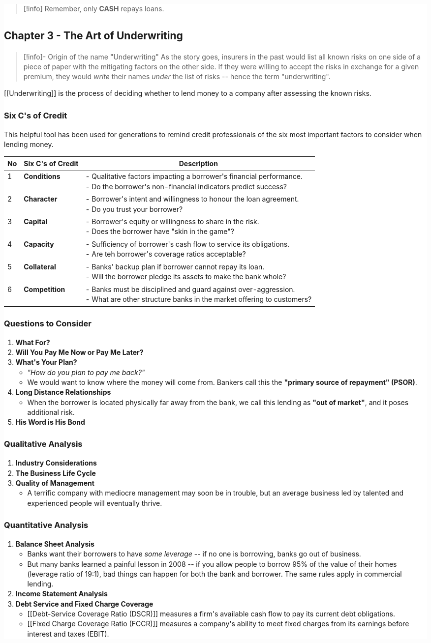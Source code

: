 >[!info] Remember, only **CASH** repays loans.

## Chapter 3 - The Art of Underwriting

>[!info]- Origin of the name "Underwriting"
>As the story goes, insurers in the past would list all known risks on one side of a piece of paper with the mitigating factors on the other side. If they were willing to accept the risks in exchange for a given premium, they would *write* their names *under* the list of risks -- hence the term "underwriting".

[[Underwriting]] is the process of deciding whether to lend money to a company after assessing the known risks.

### Six C's of Credit
This helpful tool has been used for generations to remind credit professionals of the six most important factors to consider when lending money.

| No  | Six C's of Credit | Description                                                                                                                             |
| --- | ----------------- | --------------------------------------------------------------------------------------------------------------------------------------- |
| 1   | **Conditions**    | - Qualitative factors impacting a borrower's financial performance.<br>- Do the borrower's non-financial indicators predict success?    |
| 2   | **Character**     | - Borrower's intent and willingness to honour the loan agreement.<br>- Do you trust your borrower?                                      |
| 3   | **Capital**       | - Borrower's equity or willingness to share in the risk.<br>- Does the borrower have "skin in the game"?                                |
| 4   | **Capacity**      | - Sufficiency of borrower's cash flow to service its obligations.<br>- Are teh borrower's coverage ratios acceptable?                   |
| 5   | **Collateral**    | - Banks' backup plan if borrower cannot repay its loan.<br>- Will the borrower pledge its assets to make the bank whole?                |
| 6   | **Competition**   | - Banks must be disciplined and guard against over-aggression.<br>- What are other structure banks in the market offering to customers? |
### Questions to Consider
1. **What For?**
2. **Will You Pay Me Now or Pay Me Later?**
3. **What's Your Plan?**
	- *"How do you plan to pay me back?"*
	- We would want to know where the money will come from. Bankers call this the **"primary source of repayment" (PSOR)**.
4. **Long Distance Relationships**
	- When the borrower is located physically far away from the bank, we call this lending as **"out of market"**, and it poses additional risk.
5. **His Word is His Bond**

### Qualitative Analysis
1. **Industry Considerations**
2. **The Business Life Cycle**
3. **Quality of Management**
	- A terrific company with mediocre management may soon be in trouble, but an average business led by talented and experienced people will eventually thrive.

### Quantitative Analysis
1. **Balance Sheet Analysis**
	- Banks want their borrowers to have *some leverage* -- if no one is borrowing, banks go out of business.
	- But many banks learned a painful lesson in 2008 -- if you allow people to borrow 95% of the value of their homes (leverage ratio of 19:1), bad things can happen for both the bank and borrower. The same rules apply in commercial lending.
2. **Income Statement Analysis**
3. **Debt Service and Fixed Charge Coverage**
	- [[Debt-Service Coverage Ratio (DSCR)]] measures a firm's available cash flow to pay its current debt obligations.
	- [[Fixed Charge Coverage Ratio (FCCR)]] measures a company's ability to meet fixed charges from its earnings before interest and taxes (EBIT).
